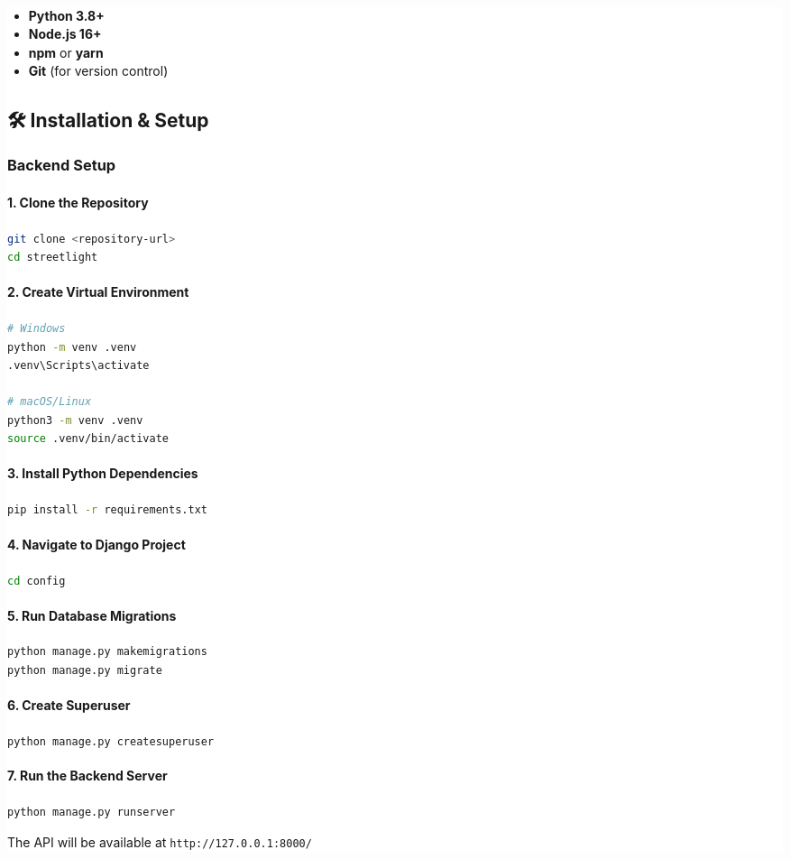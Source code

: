 - **Python 3.8+**
- **Node.js 16+**
- **npm** or **yarn**
- **Git** (for version control)

## 🛠️ Installation & Setup

### Backend Setup

#### 1. Clone the Repository
```bash
git clone <repository-url>
cd streetlight
```

#### 2. Create Virtual Environment
```bash
# Windows
python -m venv .venv
.venv\Scripts\activate

# macOS/Linux
python3 -m venv .venv
source .venv/bin/activate
```

#### 3. Install Python Dependencies
```bash
pip install -r requirements.txt
```

#### 4. Navigate to Django Project
```bash
cd config
```

#### 5. Run Database Migrations
```bash
python manage.py makemigrations
python manage.py migrate
```

#### 6. Create Superuser
```bash
python manage.py createsuperuser
```

#### 7. Run the Backend Server
```bash
python manage.py runserver
```

The API will be available at `http://127.0.0.1:8000/`
